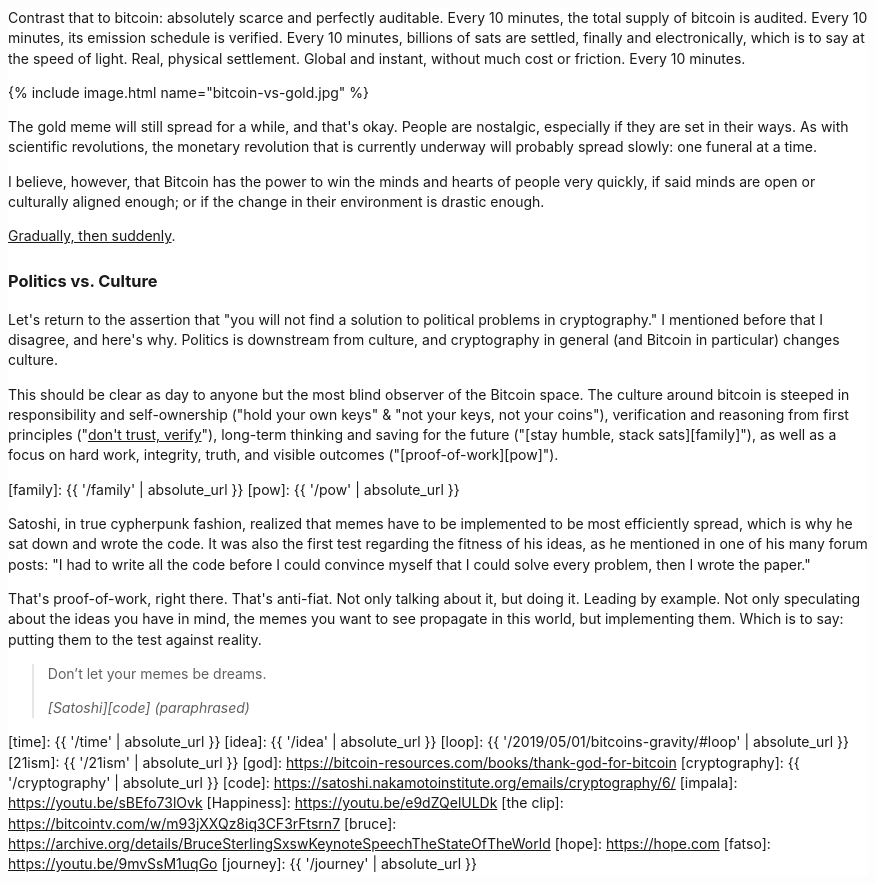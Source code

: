 Contrast that to bitcoin: absolutely scarce and perfectly auditable.
Every 10 minutes, the total supply of bitcoin is audited. Every 10
minutes, its emission schedule is verified. Every 10 minutes, billions
of sats are settled, finally and electronically, which is to say at the
speed of light. Real, physical settlement. Global and instant, without
much cost or friction. Every 10 minutes.

{% include image.html name="bitcoin-vs-gold.jpg" %}

The gold meme will still spread for a while, and that's okay. People
are nostalgic, especially if they are set in their ways. As with
scientific revolutions, the monetary revolution that is currently
underway will probably spread slowly: one funeral at a time.

I believe, however, that Bitcoin has the power to win the minds and
hearts of people very quickly, if said minds are open or culturally
aligned enough; or if the change in their environment is drastic enough.

[Gradually, then
suddenly](https://bitcoin-resources.com/series/gradually-then-suddenly/).

### Politics vs. Culture

Let's return to the assertion that "you will not find a solution to
political problems in cryptography." I mentioned before that I
disagree, and here's why. Politics is downstream from culture, and
cryptography in general (and Bitcoin in particular) changes culture.

This should be clear as day to anyone but the most blind observer of the
Bitcoin space. The culture around bitcoin is steeped in responsibility
and self-ownership ("hold your own keys" & "not your keys, not your
coins"), verification and reasoning from first principles ("[don't
trust, verify](https://21lessons.com/16/)"), long-term thinking and
saving for the future ("[stay humble, stack
sats][family]"), as
well as a focus on hard work, integrity, truth, and visible outcomes
("[proof-of-work][pow]").

[family]: {{ '/family' | absolute_url }}
[pow]: {{ '/pow' | absolute_url }}

Satoshi, in true cypherpunk fashion, realized that memes have to be
implemented to be most efficiently spread, which is why he sat down and
wrote the code. It was also the first test regarding the fitness of his
ideas, as he mentioned in one of his many forum posts: "I had to write
all the code before I could convince myself that I could solve every
problem, then I wrote the paper."

That's proof-of-work, right there. That's anti-fiat. Not only talking
about it, but doing it. Leading by example. Not only speculating about
the ideas you have in mind, the memes you want to see propagate in this
world, but implementing them. Which is to say: putting them to the test
against reality.

> Don’t let your memes be dreams.
>
><cite>[Satoshi][code] (paraphrased)</cite>


[Alan Watts]: https://alanwatts.org/transcripts/the-tao-of-philosophy/
[time]: {{ '/time' | absolute_url }}
[idea]: {{ '/idea' | absolute_url }}
[loop]: {{ '/2019/05/01/bitcoins-gravity/#loop' | absolute_url }}
[21ism]: {{ '/21ism' | absolute_url }}
[god]: https://bitcoin-resources.com/books/thank-god-for-bitcoin
[cryptography]: {{ '/cryptography' | absolute_url }}
[code]: https://satoshi.nakamotoinstitute.org/emails/cryptography/6/
[impala]: https://youtu.be/sBEfo73lOvk
[Happiness]: https://youtu.be/e9dZQelULDk
[the clip]: https://bitcointv.com/w/m93jXXQz8iq3CF3rFtsrn7
[bruce]: https://archive.org/details/BruceSterlingSxswKeynoteSpeechTheStateOfTheWorld
[hope]: https://hope.com
[fatso]: https://youtu.be/9mvSsM1uqGo
[journey]: {{ '/journey' | absolute_url }}
[^fn-tweet]: h/t to [Stephen Chow][sc-tweet]
[sc-tweet]: https://twitter.com/chowcollection/status/1418456490827042817?s=20
[dispo]: https://bitcoin-resources.com/books/the-dispossessed
[marcus]: https://www.bitcoin-quotes.com/